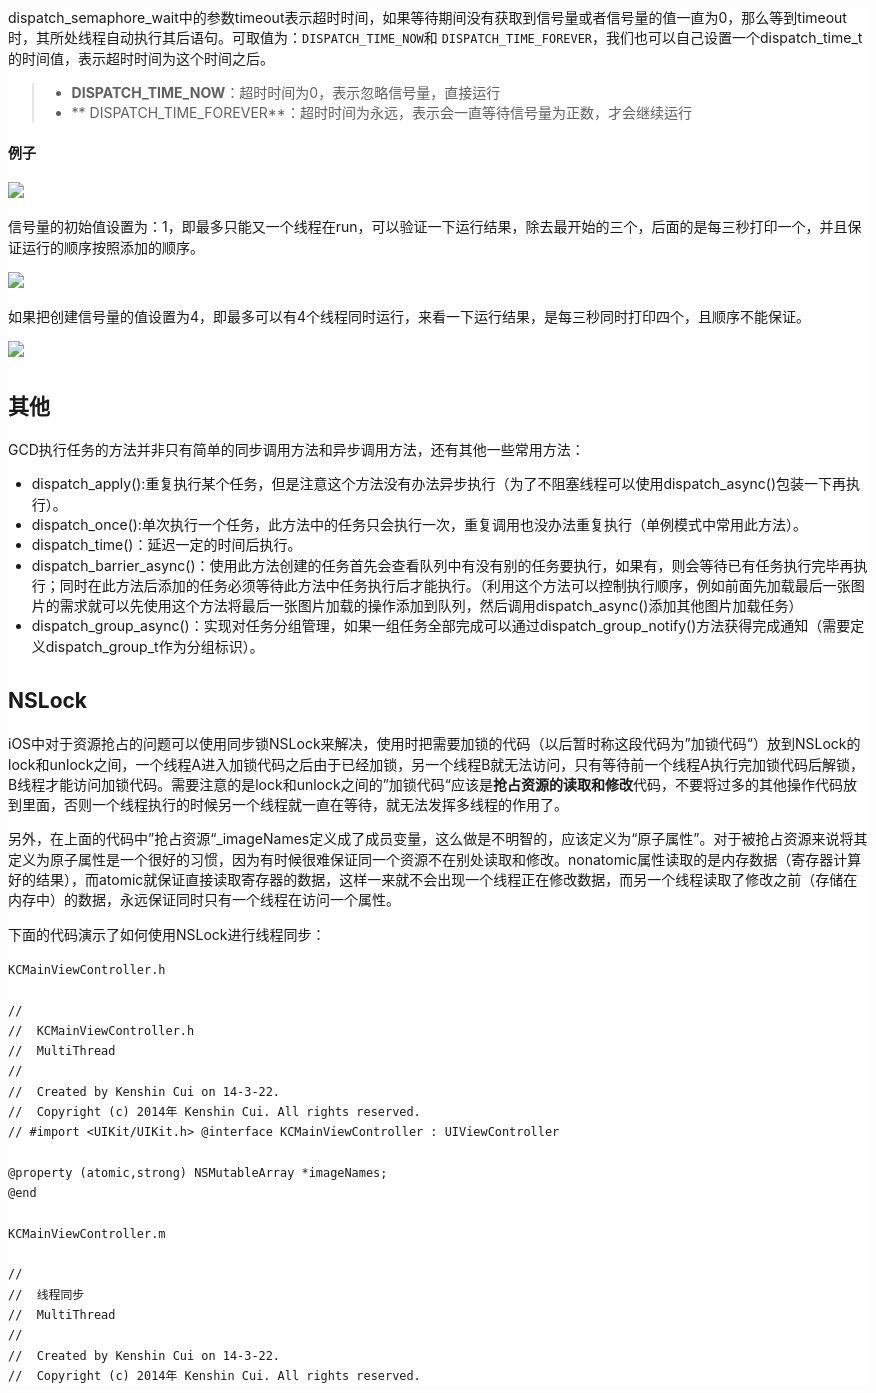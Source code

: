dispatch_semaphore_wait中的参数timeout表示超时时间，如果等待期间没有获取到信号量或者信号量的值一直为0，那么等到timeout时，其所处线程自动执行其后语句。可取值为：`DISPATCH_TIME_NOW`和 `DISPATCH_TIME_FOREVER`，我们也可以自己设置一个dispatch_time_t的时间值，表示超时时间为这个时间之后。

> *   **DISPATCH_TIME_NOW**：超时时间为0，表示忽略信号量，直接运行
> *   ** DISPATCH_TIME_FOREVER**：超时时间为永远，表示会一直等待信号量为正数，才会继续运行

#### 例子

![](https://pic-mike.oss-cn-hongkong.aliyuncs.com/qiniu/15301534187605.jpg)


信号量的初始值设置为：1，即最多只能又一个线程在run，可以验证一下运行结果，除去最开始的三个，后面的是每三秒打印一个，并且保证运行的顺序按照添加的顺序。

![](https://pic-mike.oss-cn-hongkong.aliyuncs.com/qiniu/15301534397789.jpg)

如果把创建信号量的值设置为4，即最多可以有4个线程同时运行，来看一下运行结果，是每三秒同时打印四个，且顺序不能保证。


![](https://pic-mike.oss-cn-hongkong.aliyuncs.com/qiniu/15301535632720.jpg)

## 其他

GCD执行任务的方法并非只有简单的同步调用方法和异步调用方法，还有其他一些常用方法：

* dispatch_apply():重复执行某个任务，但是注意这个方法没有办法异步执行（为了不阻塞线程可以使用dispatch_async()包装一下再执行）。
* dispatch_once():单次执行一个任务，此方法中的任务只会执行一次，重复调用也没办法重复执行（单例模式中常用此方法）。
* dispatch_time()：延迟一定的时间后执行。
* dispatch_barrier_async()：使用此方法创建的任务首先会查看队列中有没有别的任务要执行，如果有，则会等待已有任务执行完毕再执行；同时在此方法后添加的任务必须等待此方法中任务执行后才能执行。（利用这个方法可以控制执行顺序，例如前面先加载最后一张图片的需求就可以先使用这个方法将最后一张图片加载的操作添加到队列，然后调用dispatch_async()添加其他图片加载任务）
* dispatch_group_async()：实现对任务分组管理，如果一组任务全部完成可以通过dispatch_group_notify()方法获得完成通知（需要定义dispatch_group_t作为分组标识）。

## NSLock

iOS中对于资源抢占的问题可以使用同步锁NSLock来解决，使用时把需要加锁的代码（以后暂时称这段代码为”加锁代码“）放到NSLock的lock和unlock之间，一个线程A进入加锁代码之后由于已经加锁，另一个线程B就无法访问，只有等待前一个线程A执行完加锁代码后解锁，B线程才能访问加锁代码。需要注意的是lock和unlock之间的”加锁代码“应该是**抢占资源的读取和修改**代码，不要将过多的其他操作代码放到里面，否则一个线程执行的时候另一个线程就一直在等待，就无法发挥多线程的作用了。

另外，在上面的代码中”抢占资源“_imageNames定义成了成员变量，这么做是不明智的，应该定义为“原子属性”。对于被抢占资源来说将其定义为原子属性是一个很好的习惯，因为有时候很难保证同一个资源不在别处读取和修改。nonatomic属性读取的是内存数据（寄存器计算好的结果），而atomic就保证直接读取寄存器的数据，这样一来就不会出现一个线程正在修改数据，而另一个线程读取了修改之前（存储在内存中）的数据，永远保证同时只有一个线程在访问一个属性。

下面的代码演示了如何使用NSLock进行线程同步：


```objc
KCMainViewController.h

//
//  KCMainViewController.h
//  MultiThread
//
//  Created by Kenshin Cui on 14-3-22.
//  Copyright (c) 2014年 Kenshin Cui. All rights reserved.
// #import <UIKit/UIKit.h> @interface KCMainViewController : UIViewController

@property (atomic,strong) NSMutableArray *imageNames;
@end

KCMainViewController.m

//
//  线程同步
//  MultiThread
//
//  Created by Kenshin Cui on 14-3-22.
//  Copyright (c) 2014年 Kenshin Cui. All rights reserved.
```